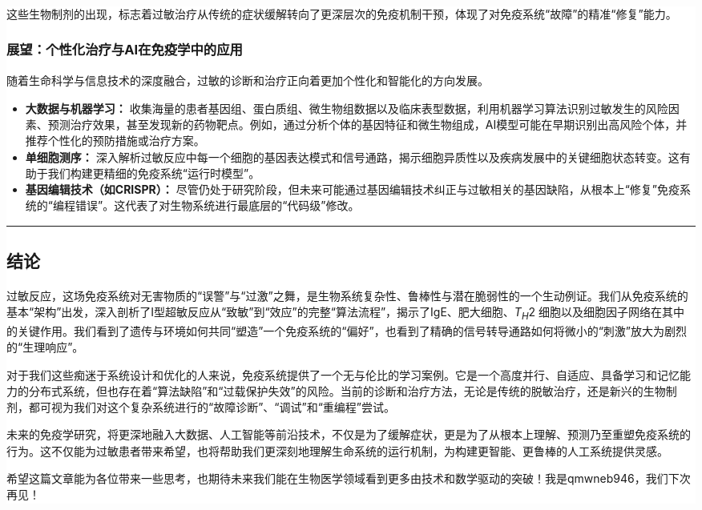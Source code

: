 这些生物制剂的出现，标志着过敏治疗从传统的症状缓解转向了更深层次的免疫机制干预，体现了对免疫系统“故障”的精准“修复”能力。

### 展望：个性化治疗与AI在免疫学中的应用

随着生命科学与信息技术的深度融合，过敏的诊断和治疗正向着更加个性化和智能化的方向发展。

*   **大数据与机器学习：** 收集海量的患者基因组、蛋白质组、微生物组数据以及临床表型数据，利用机器学习算法识别过敏发生的风险因素、预测治疗效果，甚至发现新的药物靶点。例如，通过分析个体的基因特征和微生物组成，AI模型可能在早期识别出高风险个体，并推荐个性化的预防措施或治疗方案。
*   **单细胞测序：** 深入解析过敏反应中每一个细胞的基因表达模式和信号通路，揭示细胞异质性以及疾病发展中的关键细胞状态转变。这有助于我们构建更精细的免疫系统“运行时模型”。
*   **基因编辑技术（如CRISPR）：** 尽管仍处于研究阶段，但未来可能通过基因编辑技术纠正与过敏相关的基因缺陷，从根本上“修复”免疫系统的“编程错误”。这代表了对生物系统进行最底层的“代码级”修改。

---

## 结论

过敏反应，这场免疫系统对无害物质的“误警”与“过激”之舞，是生物系统复杂性、鲁棒性与潜在脆弱性的一个生动例证。我们从免疫系统的基本“架构”出发，深入剖析了I型超敏反应从“致敏”到“效应”的完整“算法流程”，揭示了IgE、肥大细胞、$T_H2$ 细胞以及细胞因子网络在其中的关键作用。我们看到了遗传与环境如何共同“塑造”一个免疫系统的“偏好”，也看到了精确的信号转导通路如何将微小的“刺激”放大为剧烈的“生理响应”。

对于我们这些痴迷于系统设计和优化的人来说，免疫系统提供了一个无与伦比的学习案例。它是一个高度并行、自适应、具备学习和记忆能力的分布式系统，但也存在着“算法缺陷”和“过载保护失效”的风险。当前的诊断和治疗方法，无论是传统的脱敏治疗，还是新兴的生物制剂，都可视为我们对这个复杂系统进行的“故障诊断”、“调试”和“重编程”尝试。

未来的免疫学研究，将更深地融入大数据、人工智能等前沿技术，不仅是为了缓解症状，更是为了从根本上理解、预测乃至重塑免疫系统的行为。这不仅能为过敏患者带来希望，也将帮助我们更深刻地理解生命系统的运行机制，为构建更智能、更鲁棒的人工系统提供灵感。

希望这篇文章能为各位带来一些思考，也期待未来我们能在生物医学领域看到更多由技术和数学驱动的突破！我是qmwneb946，我们下次再见！